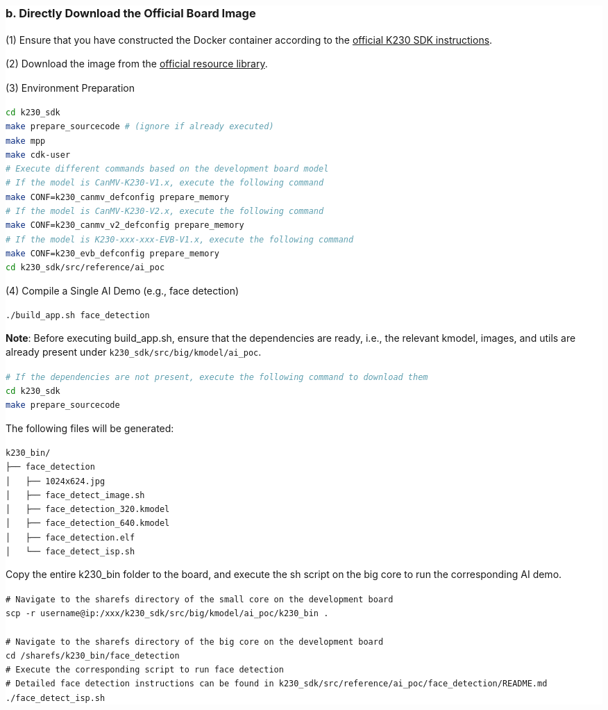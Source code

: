 ### b. Directly Download the Official Board Image

(1) Ensure that you have constructed the Docker container according to the [official K230 SDK instructions](https://github.com/kendryte/k230_sdk).

(2) Download the image from the [official resource library](https://developer.canaan-creative.com/resource).

(3) Environment Preparation

```bash
cd k230_sdk
make prepare_sourcecode # (ignore if already executed)
make mpp
make cdk-user
# Execute different commands based on the development board model
# If the model is CanMV-K230-V1.x, execute the following command
make CONF=k230_canmv_defconfig prepare_memory
# If the model is CanMV-K230-V2.x, execute the following command
make CONF=k230_canmv_v2_defconfig prepare_memory
# If the model is K230-xxx-xxx-EVB-V1.x, execute the following command
make CONF=k230_evb_defconfig prepare_memory
cd k230_sdk/src/reference/ai_poc
```

(4) Compile a Single AI Demo (e.g., face detection)

```shell
./build_app.sh face_detection
```

**Note**: Before executing build_app.sh, ensure that the dependencies are ready, i.e., the relevant kmodel, images, and utils are already present under `k230_sdk/src/big/kmodel/ai_poc`.

```bash
# If the dependencies are not present, execute the following command to download them
cd k230_sdk
make prepare_sourcecode
```

The following files will be generated:

```bash
k230_bin/
├── face_detection
│   ├── 1024x624.jpg
│   ├── face_detect_image.sh
│   ├── face_detection_320.kmodel
│   ├── face_detection_640.kmodel
│   ├── face_detection.elf
│   └── face_detect_isp.sh
```

Copy the entire k230_bin folder to the board, and execute the sh script on the big core to run the corresponding AI demo.

```shell
# Navigate to the sharefs directory of the small core on the development board
scp -r username@ip:/xxx/k230_sdk/src/big/kmodel/ai_poc/k230_bin .

# Navigate to the sharefs directory of the big core on the development board
cd /sharefs/k230_bin/face_detection
# Execute the corresponding script to run face detection
# Detailed face detection instructions can be found in k230_sdk/src/reference/ai_poc/face_detection/README.md
./face_detect_isp.sh
```
